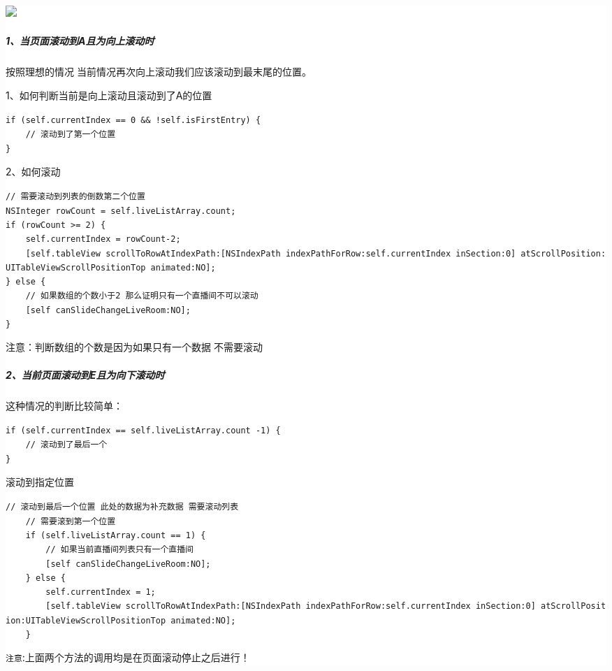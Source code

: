 ![](https://tva1.sinaimg.cn/large/006tNbRwly1gbc42i2ct1j31b8064t9b.jpg)

##### 1、当页面滚动到A且为向上滚动时

按照理想的情况 当前情况再次向上滚动我们应该滚动到最末尾的位置。

1、如何判断当前是向上滚动且滚动到了A的位置

```objc
if (self.currentIndex == 0 && !self.isFirstEntry) {
    // 滚动到了第一个位置
}
```

2、如何滚动

```objc
// 需要滚动到列表的倒数第二个位置
NSInteger rowCount = self.liveListArray.count;
if (rowCount >= 2) {
    self.currentIndex = rowCount-2;
    [self.tableView scrollToRowAtIndexPath:[NSIndexPath indexPathForRow:self.currentIndex inSection:0] atScrollPosition:UITableViewScrollPositionTop animated:NO];
} else {
    // 如果数组的个数小于2 那么证明只有一个直播间不可以滚动
    [self canSlideChangeLiveRoom:NO];
}
```
注意：判断数组的个数是因为如果只有一个数据 不需要滚动

##### 2、当前页面滚动到E且为向下滚动时

这种情况的判断比较简单：

```objc
if (self.currentIndex == self.liveListArray.count -1) {
    // 滚动到了最后一个
}
```

滚动到指定位置

```objc
// 滚动到最后一个位置 此处的数据为补充数据 需要滚动列表
    // 需要滚到第一个位置
    if (self.liveListArray.count == 1) {
        // 如果当前直播间列表只有一个直播间
        [self canSlideChangeLiveRoom:NO];
    } else {
        self.currentIndex = 1;
        [self.tableView scrollToRowAtIndexPath:[NSIndexPath indexPathForRow:self.currentIndex inSection:0] atScrollPosition:UITableViewScrollPositionTop animated:NO];
    }
```

`注意`:上面两个方法的调用均是在页面滚动停止之后进行！
